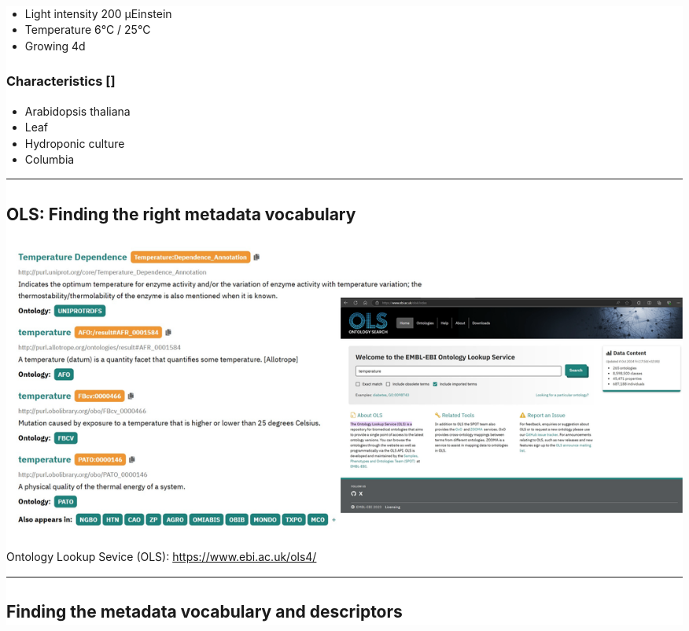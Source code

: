   - Light intensity 200 µEinstein
  - Temperature 6°C / 25°C
  - Growing 4d
  
  </div>  
  <div>
  
  ### Characteristics []
  
  - Arabidopsis thaliana
  - Leaf
  - Hydroponic culture
  - Columbia
  
  </div>
</div>

---

## OLS: Finding the right metadata vocabulary

![w:1000](../../images/teaching-ontologies/ontology-lookup-service.svg)

Ontology Lookup Sevice (OLS): https://www.ebi.ac.uk/ols4/

---

## Finding the metadata vocabulary and descriptors

